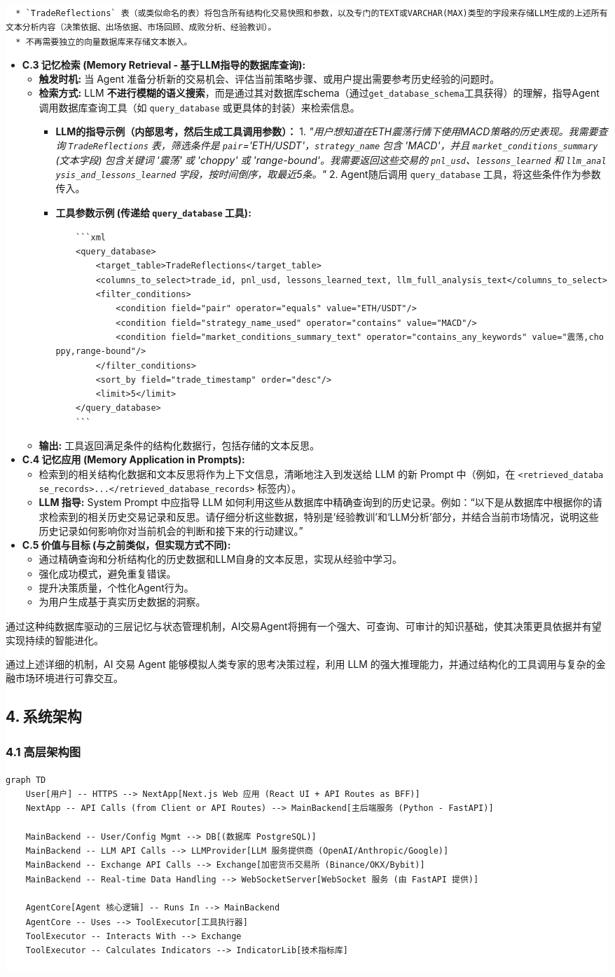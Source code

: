       * `TradeReflections` 表（或类似命名的表）将包含所有结构化交易快照和参数，以及专门的TEXT或VARCHAR(MAX)类型的字段来存储LLM生成的上述所有文本分析内容（决策依据、出场依据、市场回顾、成败分析、经验教训）。
      * 不再需要独立的向量数据库来存储文本嵌入。
  * **C.3 记忆检索 (Memory Retrieval - 基于LLM指导的数据库查询):**
    * **触发时机:** 当 Agent 准备分析新的交易机会、评估当前策略步骤、或用户提出需要参考历史经验的问题时。
    * **检索方式:** LLM **不进行模糊的语义搜索**，而是通过其对数据库schema（通过`get_database_schema`工具获得）的理解，指导Agent调用数据库查询工具（如 `query_database` 或更具体的封装）来检索信息。
      * **LLM的指导示例（内部思考，然后生成工具调用参数）：**
                1. *"用户想知道在ETH震荡行情下使用MACD策略的历史表现。我需要查询 `TradeReflections` 表，筛选条件是 `pair`='ETH/USDT'，`strategy_name` 包含 'MACD'，并且 `market_conditions_summary` (文本字段) 包含关键词 '震荡' 或 'choppy' 或 'range-bound'。我需要返回这些交易的 `pnl_usd`、`lessons_learned` 和 `llm_analysis_and_lessons_learned` 字段，按时间倒序，取最近5条。"*
                2. Agent随后调用 `query_database` 工具，将这些条件作为参数传入。
      * **工具参数示例 (传递给 `query_database` 工具):**

                ```xml
                <query_database>
                    <target_table>TradeReflections</target_table>
                    <columns_to_select>trade_id, pnl_usd, lessons_learned_text, llm_full_analysis_text</columns_to_select>
                    <filter_conditions>
                        <condition field="pair" operator="equals" value="ETH/USDT"/>
                        <condition field="strategy_name_used" operator="contains" value="MACD"/>
                        <condition field="market_conditions_summary_text" operator="contains_any_keywords" value="震荡,choppy,range-bound"/>
                    </filter_conditions>
                    <sort_by field="trade_timestamp" order="desc"/>
                    <limit>5</limit>
                </query_database>
                ```

    * **输出:** 工具返回满足条件的结构化数据行，包括存储的文本反思。
  * **C.4 记忆应用 (Memory Application in Prompts):**
    * 检索到的相关结构化数据和文本反思将作为上下文信息，清晰地注入到发送给 LLM 的新 Prompt 中（例如，在 `<retrieved_database_records>...</retrieved_database_records>` 标签内）。
    * **LLM 指导:** System Prompt 中应指导 LLM 如何利用这些从数据库中精确查询到的历史记录。例如：“以下是从数据库中根据你的请求检索到的相关历史交易记录和反思。请仔细分析这些数据，特别是‘经验教训’和‘LLM分析’部分，并结合当前市场情况，说明这些历史记录如何影响你对当前机会的判断和接下来的行动建议。”
  * **C.5 价值与目标 (与之前类似，但实现方式不同):**
    * 通过精确查询和分析结构化的历史数据和LLM自身的文本反思，实现从经验中学习。
    * 强化成功模式，避免重复错误。
    * 提升决策质量，个性化Agent行为。
    * 为用户生成基于真实历史数据的洞察。

通过这种纯数据库驱动的三层记忆与状态管理机制，AI交易Agent将拥有一个强大、可查询、可审计的知识基础，使其决策更具依据并有望实现持续的智能进化。

通过上述详细的机制，AI 交易 Agent 能够模拟人类专家的思考决策过程，利用 LLM 的强大推理能力，并通过结构化的工具调用与复杂的金融市场环境进行可靠交互。

## 4. 系统架构

### 4.1 高层架构图

```mermaid
graph TD
    User[用户] -- HTTPS --> NextApp[Next.js Web 应用 (React UI + API Routes as BFF)]
    NextApp -- API Calls (from Client or API Routes) --> MainBackend[主后端服务 (Python - FastAPI)]
    
    MainBackend -- User/Config Mgmt --> DB[(数据库 PostgreSQL)]
    MainBackend -- LLM API Calls --> LLMProvider[LLM 服务提供商 (OpenAI/Anthropic/Google)]
    MainBackend -- Exchange API Calls --> Exchange[加密货币交易所 (Binance/OKX/Bybit)]
    MainBackend -- Real-time Data Handling --> WebSocketServer[WebSocket 服务 (由 FastAPI 提供)]
    
    AgentCore[Agent 核心逻辑] -- Runs In --> MainBackend
    AgentCore -- Uses --> ToolExecutor[工具执行器]
    ToolExecutor -- Interacts With --> Exchange
    ToolExecutor -- Calculates Indicators --> IndicatorLib[技术指标库]
    
```